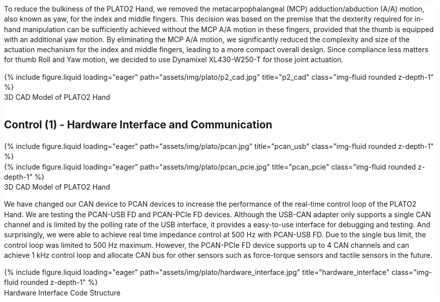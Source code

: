 
To reduce the bulkiness of the PLATO2 Hand, we removed the metacarpophalangeal (MCP) adduction/abduction (A/A) motion, also known as yaw, for the index and middle fingers. This decision was based on the premise that the dexterity required for in-hand manipulation can be sufficiently achieved without the MCP A/A motion in these fingers, provided that the thumb is equipped with an additional yaw motion. By eliminating the MCP A/A motion, we significantly reduced the complexity and size of the actuation mechanism for the index and middle fingers, leading to a more compact overall design. Since compliance less matters for thumb Roll and Yaw motion, we decided to use Dynamixel XL430-W250-T for those joint actuation. 


<div class="row">
    <div class="col-sm mt-3 mt-md-0">
        {% include figure.liquid loading="eager" path="assets/img/plato/p2_cad.jpg" title="p2_cad" class="img-fluid rounded z-depth-1" %}
    </div>
</div>
<div class="caption">
3D CAD Model of PLATO2 Hand
</div>

## Control (1) - Hardware Interface and Communication

<div class="row">
    <div class="col-sm mt-3 mt-md-0">
        {% include figure.liquid loading="eager" path="assets/img/plato/pcan.jpg" title="pcan_usb" class="img-fluid rounded z-depth-1" %}
    </div>
    <div class="col-sm mt-3 mt-md-0">
        {% include figure.liquid loading="eager" path="assets/img/plato/pcan_pcie.jpg" title="pcan_pcie" class="img-fluid rounded z-depth-1" %}
    </div>
</div>
<div class="caption">
3D CAD Model of PLATO2 Hand
</div>

We have changed our CAN device to PCAN devices to increase the performance of the real-time control loop of the PLATO2 Hand. We are testing the PCAN-USB FD and PCAN-PCIe FD devices. Although the USB-CAN adapter only supports a single CAN channel and is limited by the polling rate of the USB interface, it provides a easy-to-use interface for debugging and testing. And surprisingly, we were able to achieve real time impedance control at 500 Hz with PCAN-USB FD. Due to the single bus limit, the control loop was limited to 500 Hz maximum. However, the PCAN-PCIe FD device supports up to 4 CAN channels and can achieve 1 kHz control loop and allocate CAN bus for other sensors such as force-torque sensors and tactile sensors in the future.

<div class="row">
    <div class="col-sm mt-3 mt-md-0">
        {% include figure.liquid loading="eager" path="assets/img/plato/hardware_interface.jpg" title="hardware_interface" class="img-fluid rounded z-depth-1" %}
    </div>
</div>
<div class="caption">
Hardware Interface Code Structure
</div>
